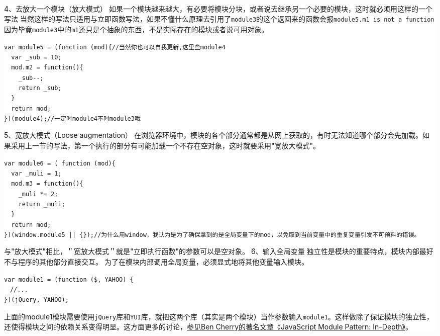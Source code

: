 4、去放大一个模块（放大模式）
如果一个模块越来越大，有必要将模块分块，或者说去继承另一个必要的模块，这时就必须用这样的一个写法
当然这样的写法只适用与立即函数写法，如果不懂什么原理去引用了`module3`的这个返回来的函数会报`module5.m1 is not a function `因为毕竟`module3`中的`m1`还只是个抽象的东西，不是实际存在的模块或者说可用对象。
```
var module5 = (function (mod){//当然你也可以自我更新,这里些module4
  var _sub = 10;
  mod.m2 = function(){
    _sub--;
    return _sub;
  }
  return mod;
})(module4);//一定时module4不时module3哦
```
5、宽放大模式（Loose augmentation）
在浏览器环境中，模块的各个部分通常都是从网上获取的，有时无法知道哪个部分会先加载。如果采用上一节的写法，第一个执行的部分有可能加载一个不存在空对象，这时就要采用"宽放大模式"。
```
var module6 = ( function (mod){
  var _muli = 1;
  mod.m3 = function(){
    _muli *= 2;
    return _muli;
  }
  return mod;
})(window.module5 || {});//为什么用window，我认为是为了确保拿到的是全局变量下的mod，以免取到当前变量中的重复变量引发不可预料的错误。
```
与"放大模式"相比，＂宽放大模式＂就是"立即执行函数"的参数可以是空对象。
6、输入全局变量
独立性是模块的重要特点，模块内部最好不与程序的其他部分直接交互。
为了在模块内部调用全局变量，必须显式地将其他变量输入模块。
```
var module1 = (function ($, YAHOO) {
　//...
})(jQuery, YAHOO);
```
上面的module1模块需要使用`jQuery`库和`YUI`库，就把这两个库（其实是两个模块）当作参数输入`module1`。这样做除了保证模块的独立性，还使得模块之间的依赖关系变得明显。这方面更多的讨论，[参见Ben Cherry的著名文章《JavaScript Module Pattern: In-Depth》](http://www.adequatelygood.com/2010/3/JavaScript-Module-Pattern-In-Depth)。
